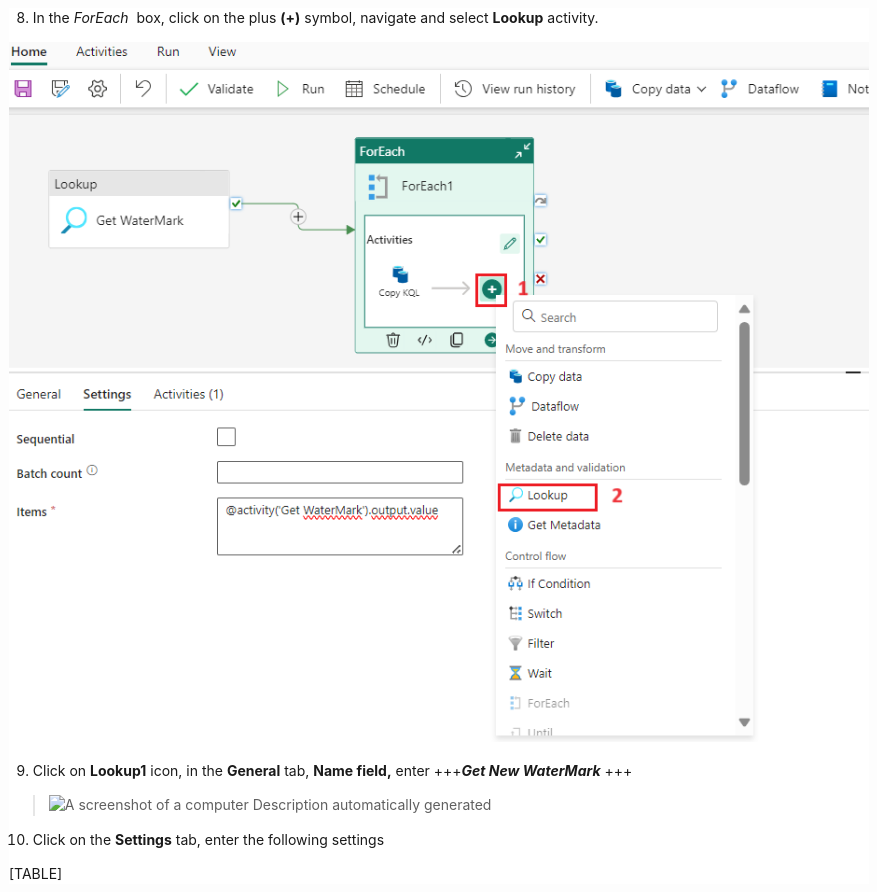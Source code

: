 8.  In the *ForEach*  box, click on the plus **(+)** symbol, navigate
    and select **Lookup** activity.

![](./media/image193.png)

9.  Click on **Lookup1** icon, in the **General** tab, **Name field,**
    enter +++***Get New WaterMark*** +++

> ![A screenshot of a computer Description automatically
> generated](./media/image194.png)

10. Click on the **Settings** tab, enter the following settings

[TABLE]
